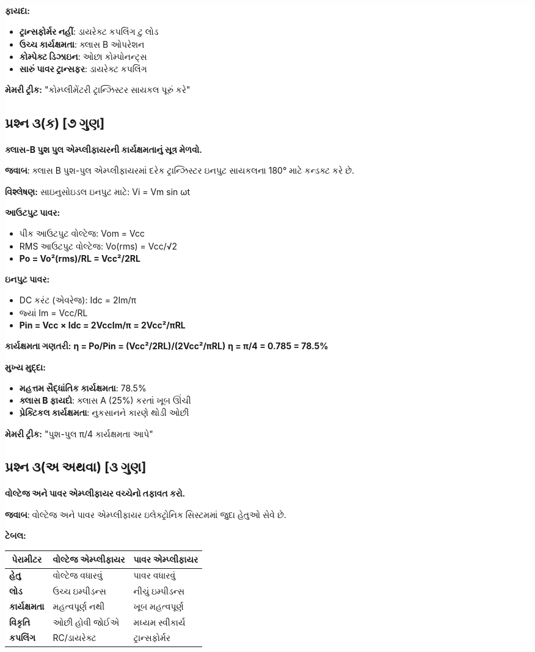 **ફાયદા:**

- **ટ્રાન્સફોર્મર નહીં**: ડાયરેક્ટ કપલિંગ ટુ લોડ
- **ઉચ્ચ કાર્યક્ષમતા**: ક્લાસ B ઓપરેશન
- **કોમ્પેક્ટ ડિઝાઇન**: ઓછા કોમ્પોનન્ટ્સ
- **સારું પાવર ટ્રાન્સફર**: ડાયરેક્ટ કપલિંગ

**મેમરી ટ્રીક:** "કોમ્પ્લીમેંટરી ટ્રાન્ઝિસ્ટર સાયકલ પૂરું કરે"

## પ્રશ્ન ૩(ક) [૭ ગુણ]

**ક્લાસ-B પુશ પુલ એમ્પ્લીફાયરની કાર્યક્ષમતાનું સૂત્ર મેળવો.**

**જવાબ**:
ક્લાસ B પુશ-પુલ એમ્પ્લીફાયરમાં દરેક ટ્રાન્ઝિસ્ટર ઇનપુટ સાયકલના 180° માટે કન્ડક્ટ કરે છે.

**વિશ્લેષણ:**
સાઇનુસોઇડલ ઇનપુટ માટે: Vi = Vm sin ωt

**આઉટપુટ પાવર:**

- પીક આઉટપુટ વોલ્ટેજ: Vom = Vcc
- RMS આઉટપુટ વોલ્ટેજ: Vo(rms) = Vcc/√2
- **Po = Vo²(rms)/RL = Vcc²/2RL**

**ઇનપુટ પાવર:**

- DC કરંટ (એવરેજ): Idc = 2Im/π
- જ્યાં Im = Vcc/RL
- **Pin = Vcc × Idc = 2VccIm/π = 2Vcc²/πRL**

**કાર્યક્ષમતા ગણતરી:**
**η = Po/Pin = (Vcc²/2RL)/(2Vcc²/πRL)**
**η = π/4 = 0.785 = 78.5%**

**મુખ્ય મુદ્દા:**

- **મહત્તમ સૈદ્ધાંતિક કાર્યક્ષમતા**: 78.5%
- **ક્લાસ B ફાયદો**: ક્લાસ A (25%) કરતાં ખૂબ ઊંચી
- **પ્રેક્ટિકલ કાર્યક્ષમતા**: નુકસાનને કારણે થોડી ઓછી

**મેમરી ટ્રીક:** "પુશ-પુલ π/4 કાર્યક્ષમતા આપે"

## પ્રશ્ન ૩(અ અથવા) [૩ ગુણ]

**વોલ્ટેજ અને પાવર એમ્પ્લીફાયર વચ્ચેનો તફાવત કરો.**

**જવાબ**:
વોલ્ટેજ અને પાવર એમ્પ્લીફાયર ઇલેક્ટ્રોનિક સિસ્ટમમાં જુદા હેતુઓ સેવે છે.

**ટેબલ:**

| પેરામીટર | વોલ્ટેજ એમ્પ્લીફાયર | પાવર એમ્પ્લીફાયર |
|-----------|-------------------|-----------------|
| **હેતુ** | વોલ્ટેજ વધારવું | પાવર વધારવું |
| **લોડ** | ઉચ્ચ ઇમ્પીડન્સ | નીચું ઇમ્પીડન્સ |
| **કાર્યક્ષમતા** | મહત્વપૂર્ણ નથી | ખૂબ મહત્વપૂર્ણ |
| **વિકૃતિ** | ઓછી હોવી જોઈએ | મધ્યમ સ્વીકાર્ય |
| **કપલિંગ** | RC/ડાયરેક્ટ | ટ્રાન્સફોર્મર |
